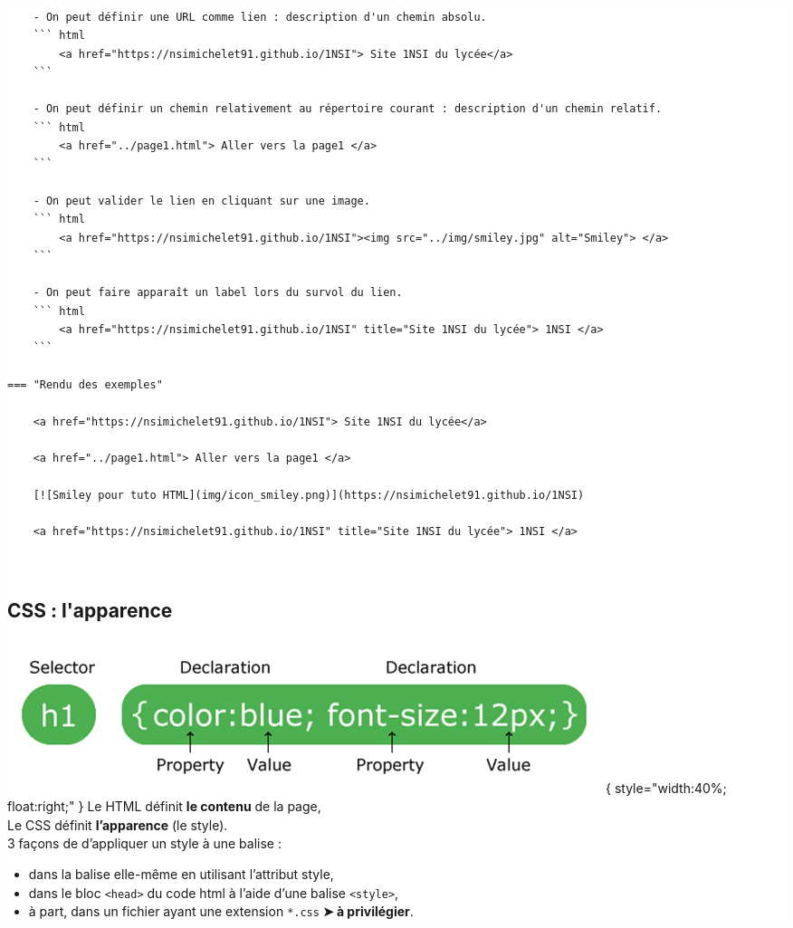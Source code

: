 		- On peut définir une URL comme lien : description d'un chemin absolu.
		``` html 
			<a href="https://nsimichelet91.github.io/1NSI"> Site 1NSI du lycée</a>
		```

		- On peut définir un chemin relativement au répertoire courant : description d'un chemin relatif.
		``` html 
			<a href="../page1.html"> Aller vers la page1 </a>
		```

		- On peut valider le lien en cliquant sur une image.
		``` html 
			<a href="https://nsimichelet91.github.io/1NSI"><img src="../img/smiley.jpg" alt="Smiley"> </a>
		```

		- On peut faire apparaît un label lors du survol du lien.
		``` html 
			<a href="https://nsimichelet91.github.io/1NSI" title="Site 1NSI du lycée"> 1NSI </a>
		```
	
	=== "Rendu des exemples"
	
		<a href="https://nsimichelet91.github.io/1NSI"> Site 1NSI du lycée</a>
		
		<a href="../page1.html"> Aller vers la page1 </a>
		
		[![Smiley pour tuto HTML](img/icon_smiley.png)](https://nsimichelet91.github.io/1NSI)
		
		<a href="https://nsimichelet91.github.io/1NSI" title="Site 1NSI du lycée"> 1NSI </a>
<br>


## CSS : l'apparence
![Syntaxe CSS](img/syntaxe_css.png){ style="width:40%; float:right;" } 
Le HTML définit **le contenu** de la page,  
Le CSS définit **l’apparence** (le style).  
3 façons de d’appliquer un style à une balise :

- dans la balise elle-même en utilisant l’attribut style,  
- dans le bloc `<head>` du code html à l’aide d’une balise `<style>`,  
- à part, dans un fichier ayant une extension `*.css` **&#x27A4; à privilégier**.  
